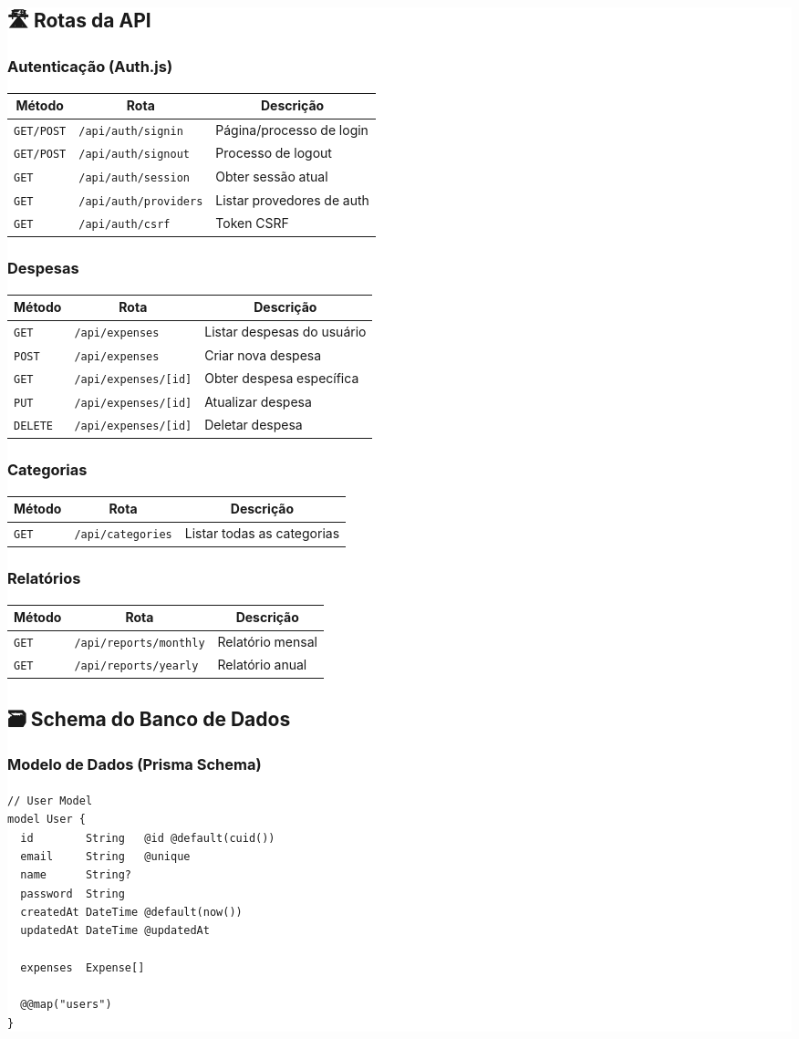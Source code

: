 ## 🛣️ Rotas da API

### Autenticação (Auth.js)

| Método | Rota | Descrição |
|--------|------|-----------|
| `GET/POST` | `/api/auth/signin` | Página/processo de login |
| `GET/POST` | `/api/auth/signout` | Processo de logout |
| `GET` | `/api/auth/session` | Obter sessão atual |
| `GET` | `/api/auth/providers` | Listar provedores de auth |
| `GET` | `/api/auth/csrf` | Token CSRF |

### Despesas

| Método | Rota | Descrição |
|--------|------|-----------|
| `GET` | `/api/expenses` | Listar despesas do usuário |
| `POST` | `/api/expenses` | Criar nova despesa |
| `GET` | `/api/expenses/[id]` | Obter despesa específica |
| `PUT` | `/api/expenses/[id]` | Atualizar despesa |
| `DELETE` | `/api/expenses/[id]` | Deletar despesa |

### Categorias

| Método | Rota | Descrição |
|--------|------|-----------|
| `GET` | `/api/categories` | Listar todas as categorias |

### Relatórios

| Método | Rota | Descrição |
|--------|------|-----------|
| `GET` | `/api/reports/monthly` | Relatório mensal |
| `GET` | `/api/reports/yearly` | Relatório anual |

## 🗃️ Schema do Banco de Dados

### Modelo de Dados (Prisma Schema)

```prisma
// User Model
model User {
  id        String   @id @default(cuid())
  email     String   @unique
  name      String?
  password  String
  createdAt DateTime @default(now())
  updatedAt DateTime @updatedAt
  
  expenses  Expense[]
  
  @@map("users")
}

```
